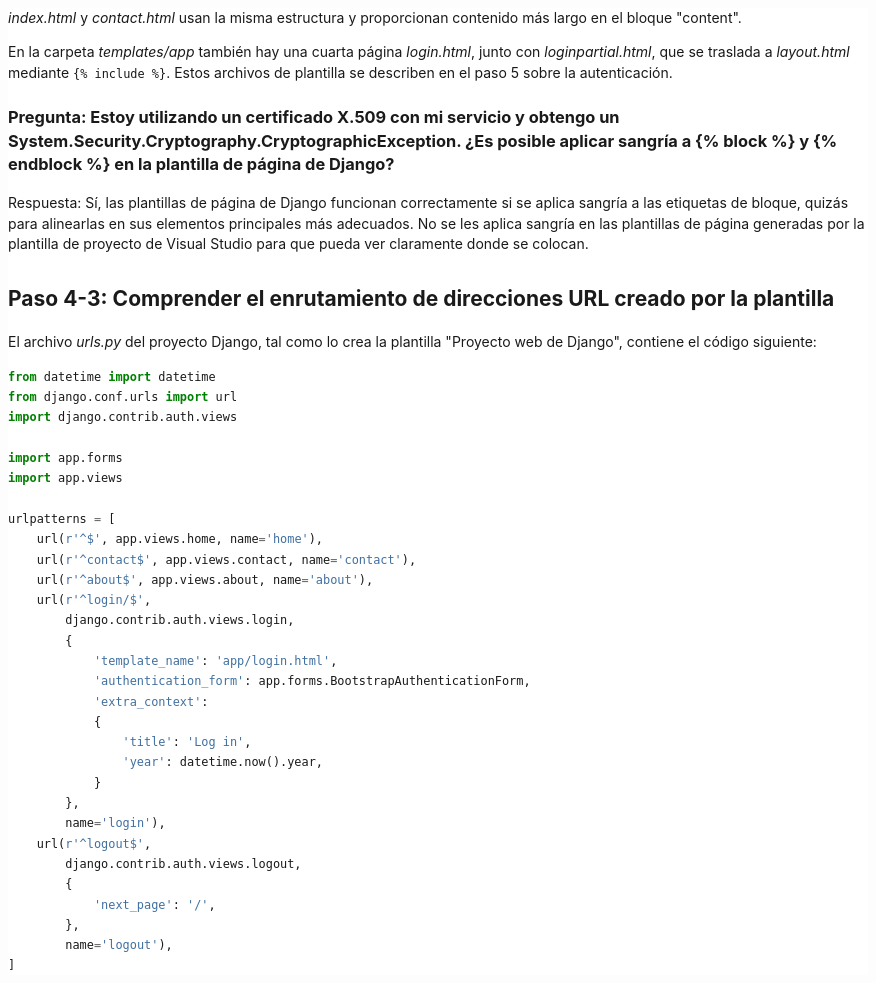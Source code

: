 *index.html* y *contact.html* usan la misma estructura y proporcionan contenido más largo en el bloque "content".

En la carpeta *templates/app* también hay una cuarta página *login.html*, junto con *loginpartial.html*, que se traslada a *layout.html* mediante `{% include %}`. Estos archivos de plantilla se describen en el paso 5 sobre la autenticación.

### <a name="question-can--block--and--endblock--be-indented-in-the-django-page-template"></a>Pregunta: Estoy utilizando un certificado X.509 con mi servicio y obtengo un System.Security.Cryptography.CryptographicException. ¿Es posible aplicar sangría a {% block %} y {% endblock %} en la plantilla de página de Django?

Respuesta: Sí, las plantillas de página de Django funcionan correctamente si se aplica sangría a las etiquetas de bloque, quizás para alinearlas en sus elementos principales más adecuados. No se les aplica sangría en las plantillas de página generadas por la plantilla de proyecto de Visual Studio para que pueda ver claramente donde se colocan.

## <a name="step-4-3-understand-the-url-routing-created-by-the-template"></a>Paso 4-3: Comprender el enrutamiento de direcciones URL creado por la plantilla

El archivo *urls.py* del proyecto Django, tal como lo crea la plantilla "Proyecto web de Django", contiene el código siguiente:

```python
from datetime import datetime
from django.conf.urls import url
import django.contrib.auth.views

import app.forms
import app.views

urlpatterns = [
    url(r'^$', app.views.home, name='home'),
    url(r'^contact$', app.views.contact, name='contact'),
    url(r'^about$', app.views.about, name='about'),
    url(r'^login/$',
        django.contrib.auth.views.login,
        {
            'template_name': 'app/login.html',
            'authentication_form': app.forms.BootstrapAuthenticationForm,
            'extra_context':
            {
                'title': 'Log in',
                'year': datetime.now().year,
            }
        },
        name='login'),
    url(r'^logout$',
        django.contrib.auth.views.logout,
        {
            'next_page': '/',
        },
        name='logout'),
]
```
